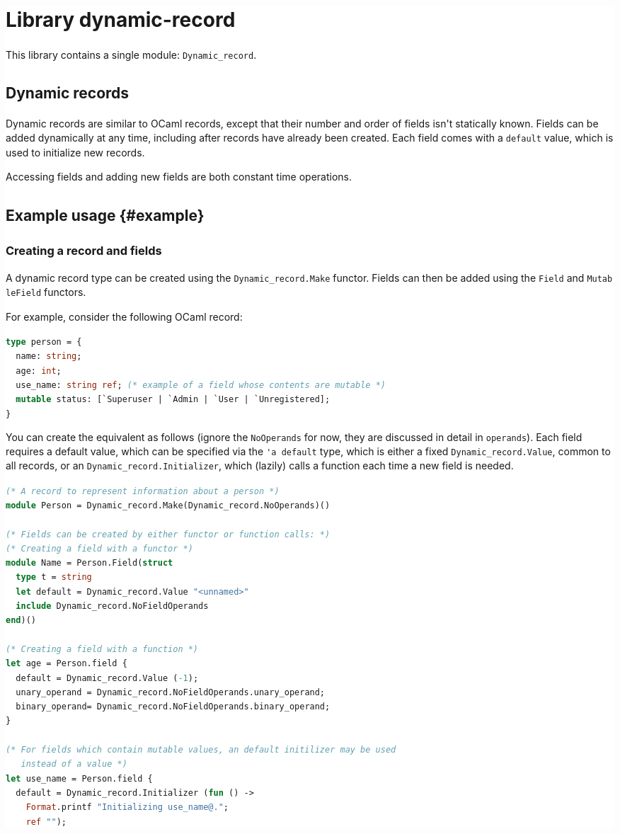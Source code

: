 # Library dynamic-record

This library contains a single module: `Dynamic_record`.

## Dynamic records

Dynamic records are similar to OCaml records, except that their number and order
of fields isn't statically known. Fields can be added dynamically at any time,
including after records have already been created. Each field comes with a
`default` value, which is used
to initialize new records.

Accessing fields and adding new fields are both constant time
operations.

## Example usage {#example}

### Creating a record and fields

A dynamic record type can be created using the `Dynamic_record.Make` functor.
Fields can then be added using the `Field` and
`MutableField` functors.

For example, consider the following OCaml record:

```ocaml
type person = {
  name: string;
  age: int;
  use_name: string ref; (* example of a field whose contents are mutable *)
  mutable status: [`Superuser | `Admin | `User | `Unregistered];
}
```

You can create the equivalent as follows (ignore the `NoOperands` for now,
they are discussed in detail in `operands`). Each field requires a default value,
which can be specified via the `'a default` type,
which is either a fixed `Dynamic_record.Value`, common to all records, or an
`Dynamic_record.Initializer`, which (lazily) calls a function each time a new field is needed.

```ocaml
(* A record to represent information about a person *)
module Person = Dynamic_record.Make(Dynamic_record.NoOperands)()

(* Fields can be created by either functor or function calls: *)
(* Creating a field with a functor *)
module Name = Person.Field(struct
  type t = string
  let default = Dynamic_record.Value "<unnamed>"
  include Dynamic_record.NoFieldOperands
end)()

(* Creating a field with a function *)
let age = Person.field {
  default = Dynamic_record.Value (-1);
  unary_operand = Dynamic_record.NoFieldOperands.unary_operand;
  binary_operand= Dynamic_record.NoFieldOperands.binary_operand;
}

(* For fields which contain mutable values, an default initilizer may be used
   instead of a value *)
let use_name = Person.field {
  default = Dynamic_record.Initializer (fun () ->
    Format.printf "Initializing use_name@.";
    ref "");
```